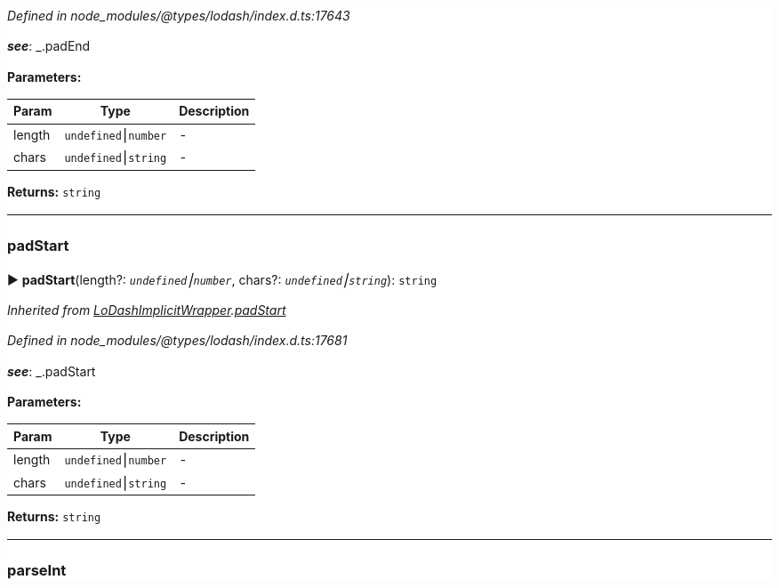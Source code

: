 *Defined in node_modules/@types/lodash/index.d.ts:17643*


*__see__*: _.padEnd



**Parameters:**

| Param | Type | Description |
| ------ | ------ | ------ |
| length | `undefined`⎮`number`   |  - |
| chars | `undefined`⎮`string`   |  - |





**Returns:** `string`





___

<a id="padstart"></a>

###  padStart

► **padStart**(length?: *`undefined`⎮`number`*, chars?: *`undefined`⎮`string`*): `string`



*Inherited from [LoDashImplicitWrapper](_node_modules__types_lodash_index_d_._.lodashimplicitwrapper.md).[padStart](_node_modules__types_lodash_index_d_._.lodashimplicitwrapper.md#padstart)*

*Defined in node_modules/@types/lodash/index.d.ts:17681*


*__see__*: _.padStart



**Parameters:**

| Param | Type | Description |
| ------ | ------ | ------ |
| length | `undefined`⎮`number`   |  - |
| chars | `undefined`⎮`string`   |  - |





**Returns:** `string`





___

<a id="parseint"></a>

###  parseInt
